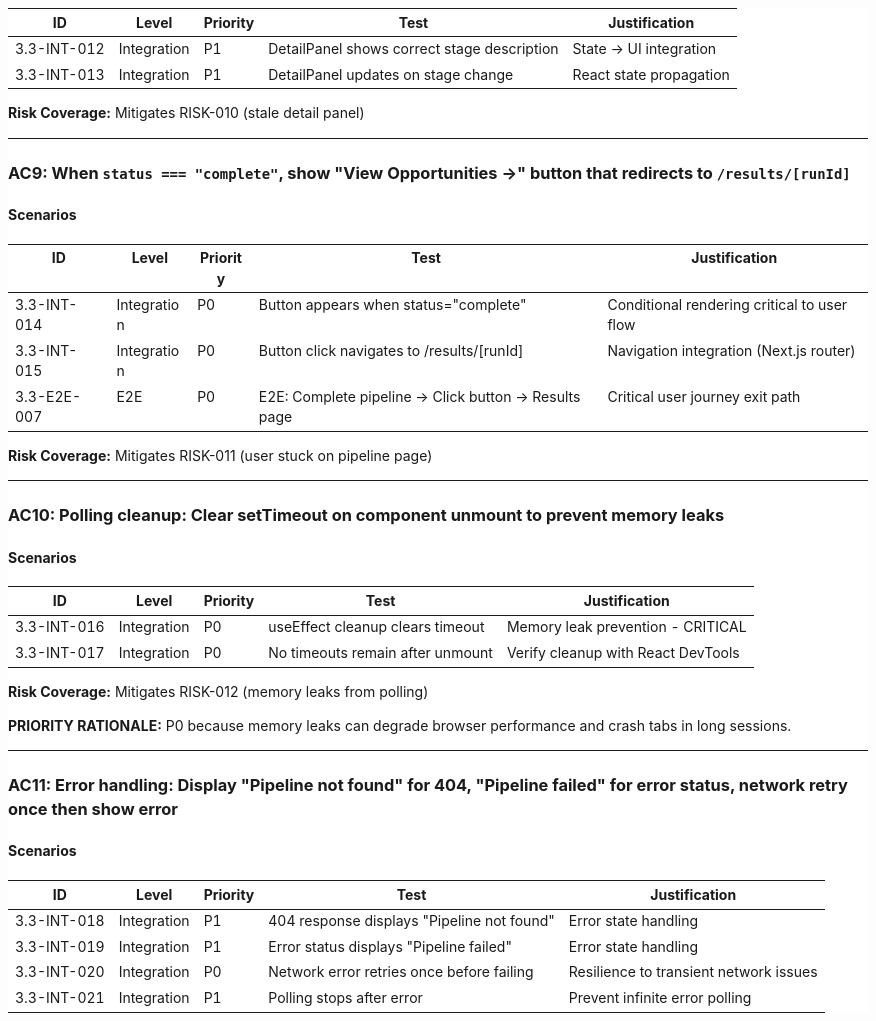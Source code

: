 | ID           | Level       | Priority | Test                                       | Justification                                      |
| ------------ | ----------- | -------- | ------------------------------------------ | -------------------------------------------------- |
| 3.3-INT-012  | Integration | P1       | DetailPanel shows correct stage description| State → UI integration                             |
| 3.3-INT-013  | Integration | P1       | DetailPanel updates on stage change        | React state propagation                            |

**Risk Coverage:** Mitigates RISK-010 (stale detail panel)

---

### AC9: When `status === "complete"`, show "View Opportunities →" button that redirects to `/results/[runId]`

#### Scenarios

| ID           | Level       | Priority | Test                                       | Justification                                      |
| ------------ | ----------- | -------- | ------------------------------------------ | -------------------------------------------------- |
| 3.3-INT-014  | Integration | P0       | Button appears when status="complete"      | Conditional rendering critical to user flow        |
| 3.3-INT-015  | Integration | P0       | Button click navigates to /results/[runId] | Navigation integration (Next.js router)            |
| 3.3-E2E-007  | E2E         | P0       | E2E: Complete pipeline → Click button → Results page | Critical user journey exit path            |

**Risk Coverage:** Mitigates RISK-011 (user stuck on pipeline page)

---

### AC10: Polling cleanup: Clear setTimeout on component unmount to prevent memory leaks

#### Scenarios

| ID           | Level       | Priority | Test                                       | Justification                                      |
| ------------ | ----------- | -------- | ------------------------------------------ | -------------------------------------------------- |
| 3.3-INT-016  | Integration | P0       | useEffect cleanup clears timeout           | Memory leak prevention - CRITICAL                  |
| 3.3-INT-017  | Integration | P0       | No timeouts remain after unmount           | Verify cleanup with React DevTools                 |

**Risk Coverage:** Mitigates RISK-012 (memory leaks from polling)

**PRIORITY RATIONALE:** P0 because memory leaks can degrade browser performance and crash tabs in long sessions.

---

### AC11: Error handling: Display "Pipeline not found" for 404, "Pipeline failed" for error status, network retry once then show error

#### Scenarios

| ID           | Level       | Priority | Test                                       | Justification                                      |
| ------------ | ----------- | -------- | ------------------------------------------ | -------------------------------------------------- |
| 3.3-INT-018  | Integration | P1       | 404 response displays "Pipeline not found" | Error state handling                               |
| 3.3-INT-019  | Integration | P1       | Error status displays "Pipeline failed"    | Error state handling                               |
| 3.3-INT-020  | Integration | P0       | Network error retries once before failing  | Resilience to transient network issues             |
| 3.3-INT-021  | Integration | P1       | Polling stops after error                  | Prevent infinite error polling                     |
